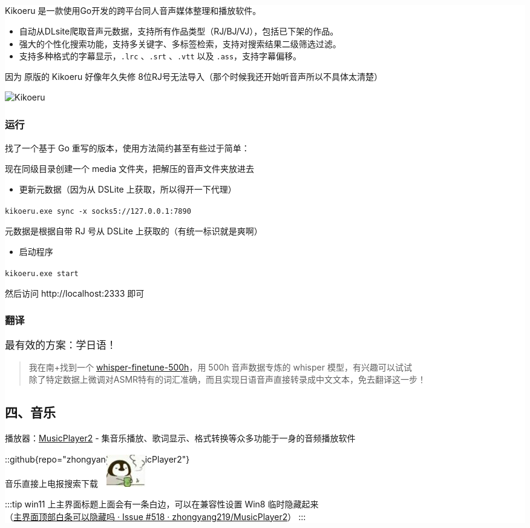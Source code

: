 Kikoeru 是一款使用Go开发的跨平台同人音声媒体整理和播放软件。

- 自动从DLsite爬取音声元数据，支持所有作品类型（RJ/BJ/VJ），包括已下架的作品。
- 强大的个性化搜索功能，支持多关键字、多标签检索，支持对搜索结果二级筛选过滤。
- 支持多种格式的字幕显示，`.lrc` 、`.srt` 、`.vtt` 以及 `.ass`，支持字幕偏移。

因为 原版的 Kikoeru 好像年久失修 8位RJ号无法导入（那个时候我还开始听音声所以不具体太清楚）

![Kikoeru](./kikoeru.png)

### 运行

找了一个基于 Go 重写的版本，使用方法简约甚至有些过于简单：

现在同级目录创建一个 media 文件夹，把解压的音声文件夹放进去

- 更新元数据（因为从 DSLite 上获取，所以得开一下代理）

```shell
kikoeru.exe sync -x socks5://127.0.0.1:7890
```

元数据是根据自带 RJ 号从 DSLite 上获取的（有统一标识就是爽啊）

- 启动程序

```shell
kikoeru.exe start
```

然后访问 http://localhost:2333 即可

### 翻译

<big>最有效的方案：学日语！</big>

> 我在南+找到一个 [whisper-finetune-500h](https://www.south-plus.net/read.php?tid-1919446.html)，用 500h 音声数据专炼的 whisper 模型，有兴趣可以试试  
> 除了特定数据上微调对ASMR特有的词汇准确，而且实现日语音声直接转录成中文文本，免去翻译这一步！


## 四、音乐

播放器：[MusicPlayer2](https://github.com/zhongyang219/MusicPlayer2) - 集音乐播放、歌词显示、格式转换等众多功能于一身的音频播放软件

::github{repo="zhongyang219/MusicPlayer2"}

音乐直接上电报搜索下载  <span style="display: inline-grid; margin: -32px 0 -32px 10px">![heia](../meme/heia.jpg)</span>

:::tip
win11 上主界面标题上面会有一条白边，可以在兼容性设置 Win8 临时隐藏起来  
（[主界面顶部白条可以隐藏吗 · Issue #518 · zhongyang219/MusicPlayer2](https://github.com/zhongyang219/MusicPlayer2/issues/518)）
:::

